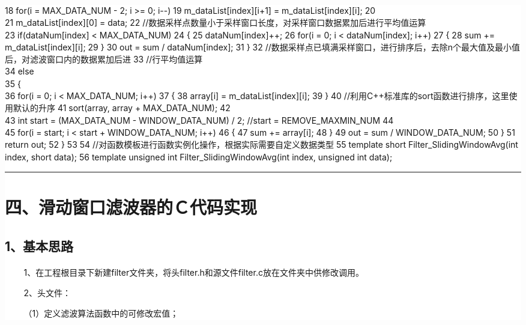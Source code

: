 18     for(i = MAX\_DATA\_NUM - 2; i >= 0; i--)
19         m\_dataList\[index\]\[i+1\] = m\_dataList\[index\]\[i\];
20     
21     m\_dataList\[index\]\[0\] = data;
22     //数据采样点数量小于采样窗口长度，对采样窗口数据累加后进行平均值运算                                     
23     if(dataNum\[index\] < MAX\_DATA\_NUM) 
24 {
25         dataNum\[index\]++;
26         for(i = 0; i < dataNum\[index\]; i++)
27 {
28             sum += m\_dataList\[index\]\[i\];
29 }
30         out = sum / dataNum\[index\];
31 }
32     //数据采样点已填满采样窗口，进行排序后，去除n个最大值及最小值后，对滤波窗口内的数据累加后进 
33     //行平均值运算   
34     else        
35 {  
36         for(i = 0; i < MAX\_DATA\_NUM; i++)
37 {
38             array\[i\] = m\_dataList\[index\]\[i\];
39 }
40         //利用C++标准库的sort函数进行排序，这里使用默认的升序
41         sort(array, array + MAX\_DATA\_NUM);
42         
43         int start = (MAX\_DATA\_NUM - WINDOW\_DATA\_NUM) / 2; //start = REMOVE\_MAXMIN\_NUM
44         
45         for(i = start; i < start + WINDOW\_DATA\_NUM; i++)
46 {
47             sum += array\[i\];
48 }
49         out = sum / WINDOW\_DATA\_NUM;
50 }
51     return out;
52 }
53 
54 //对函数模板进行函数实例化操作，根据实际需要自定义数据类型
55 template short Filter\_SlidingWindowAvg(int index, short data);
56 template unsigned int Filter\_SlidingWindowAvg(int index, unsigned int data);

* * *

四、滑动窗口滤波器的Ｃ代码实现
===============

1、基本思路
------

        1、在工程根目录下新建filter文件夹，将头filter.h和源文件filter.c放在文件夹中供修改调用。

        2、头文件：

        （1）定义滤波算法函数中的可修改宏值；
